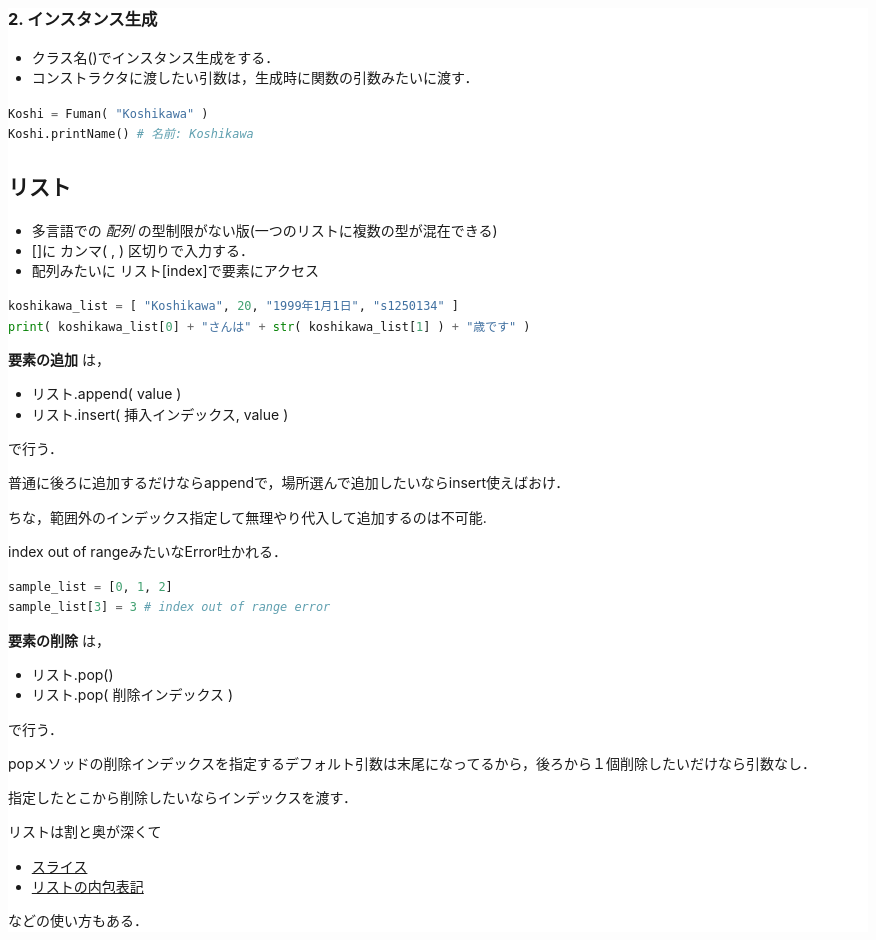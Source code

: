 
<a id="chapter7-2"></a>

### 2. インスタンス生成

- クラス名()でインスタンス生成をする．
- コンストラクタに渡したい引数は，生成時に関数の引数みたいに渡す．

``` Python
Koshi = Fuman( "Koshikawa" )
Koshi.printName() # 名前: Koshikawa
```

<a id="chapter8"></a>

## リスト

- 多言語での *配列* の型制限がない版(一つのリストに複数の型が混在できる)
- []に カンマ( , ) 区切りで入力する．
- 配列みたいに リスト[index]で要素にアクセス

``` Python
koshikawa_list = [ "Koshikawa", 20, "1999年1月1日", "s1250134" ]
print( koshikawa_list[0] + "さんは" + str( koshikawa_list[1] ) + "歳です" )
```

**要素の追加** は，

- リスト.append( value )
- リスト.insert( 挿入インデックス, value )

で行う．

普通に後ろに追加するだけならappendで，場所選んで追加したいならinsert使えばおけ．

ちな，範囲外のインデックス指定して無理やり代入して追加するのは不可能.

index out of rangeみたいなError吐かれる．

``` Python
sample_list = [0, 1, 2]
sample_list[3] = 3 # index out of range error
```

**要素の削除** は，

- リスト.pop()
- リスト.pop( 削除インデックス )

で行う．

popメソッドの削除インデックスを指定するデフォルト引数は末尾になってるから，後ろから１個削除したいだけなら引数なし．

指定したとこから削除したいならインデックスを渡す．

リストは割と奥が深くて

- [スライス]()
- [リストの内包表記]()

などの使い方もある．
